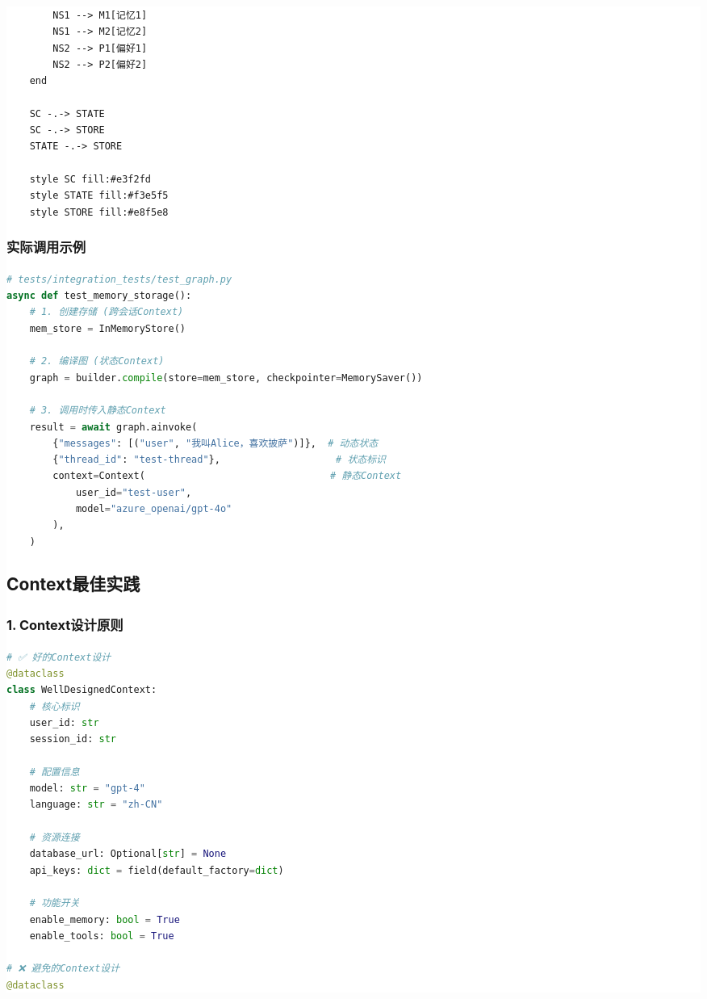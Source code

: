```mermaid
        NS1 --> M1[记忆1]
        NS1 --> M2[记忆2]
        NS2 --> P1[偏好1]
        NS2 --> P2[偏好2]
    end
    
    SC -.-> STATE
    SC -.-> STORE
    STATE -.-> STORE
    
    style SC fill:#e3f2fd
    style STATE fill:#f3e5f5
    style STORE fill:#e8f5e8
```

### 实际调用示例

```python
# tests/integration_tests/test_graph.py
async def test_memory_storage():
    # 1. 创建存储 (跨会话Context)
    mem_store = InMemoryStore()
    
    # 2. 编译图 (状态Context)
    graph = builder.compile(store=mem_store, checkpointer=MemorySaver())
    
    # 3. 调用时传入静态Context
    result = await graph.ainvoke(
        {"messages": [("user", "我叫Alice，喜欢披萨")]},  # 动态状态
        {"thread_id": "test-thread"},                    # 状态标识
        context=Context(                                # 静态Context
            user_id="test-user",
            model="azure_openai/gpt-4o"
        ),
    )
```

## Context最佳实践

### 1. Context设计原则

```python
# ✅ 好的Context设计
@dataclass
class WellDesignedContext:
    # 核心标识
    user_id: str
    session_id: str
    
    # 配置信息
    model: str = "gpt-4"
    language: str = "zh-CN"
    
    # 资源连接
    database_url: Optional[str] = None
    api_keys: dict = field(default_factory=dict)
    
    # 功能开关
    enable_memory: bool = True
    enable_tools: bool = True

# ❌ 避免的Context设计
@dataclass
```